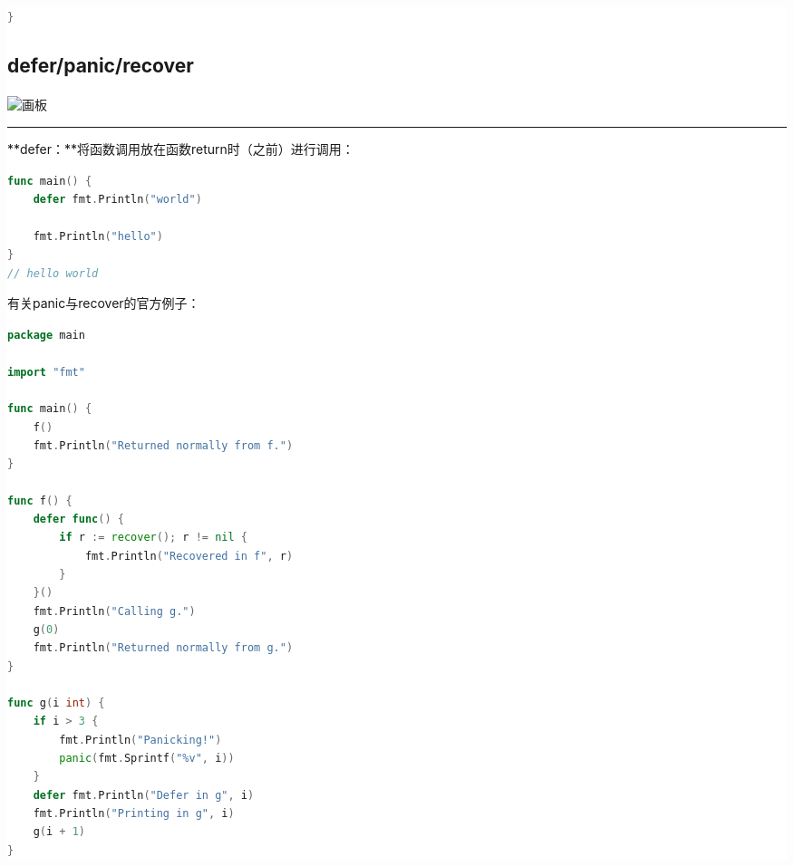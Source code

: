 ```go
}
```

## defer/panic/recover
![画板](https://oss1.aistar.cool/elog-offer-now/2baded0731ec9df01bc14852ecd5a051.jpeg)

****

**defer：**将函数调用放在函数return时（之前）进行调用：

```go
func main() {
	defer fmt.Println("world")

	fmt.Println("hello")
}
// hello world
```

有关panic与recover的官方例子：

```go
package main

import "fmt"

func main() {
    f()
    fmt.Println("Returned normally from f.")
}

func f() {
    defer func() {
        if r := recover(); r != nil {
            fmt.Println("Recovered in f", r)
        }
    }()
    fmt.Println("Calling g.")
    g(0)
    fmt.Println("Returned normally from g.")
}

func g(i int) {
    if i > 3 {
        fmt.Println("Panicking!")
        panic(fmt.Sprintf("%v", i))
    }
    defer fmt.Println("Defer in g", i)
    fmt.Println("Printing in g", i)
    g(i + 1)
}
```
